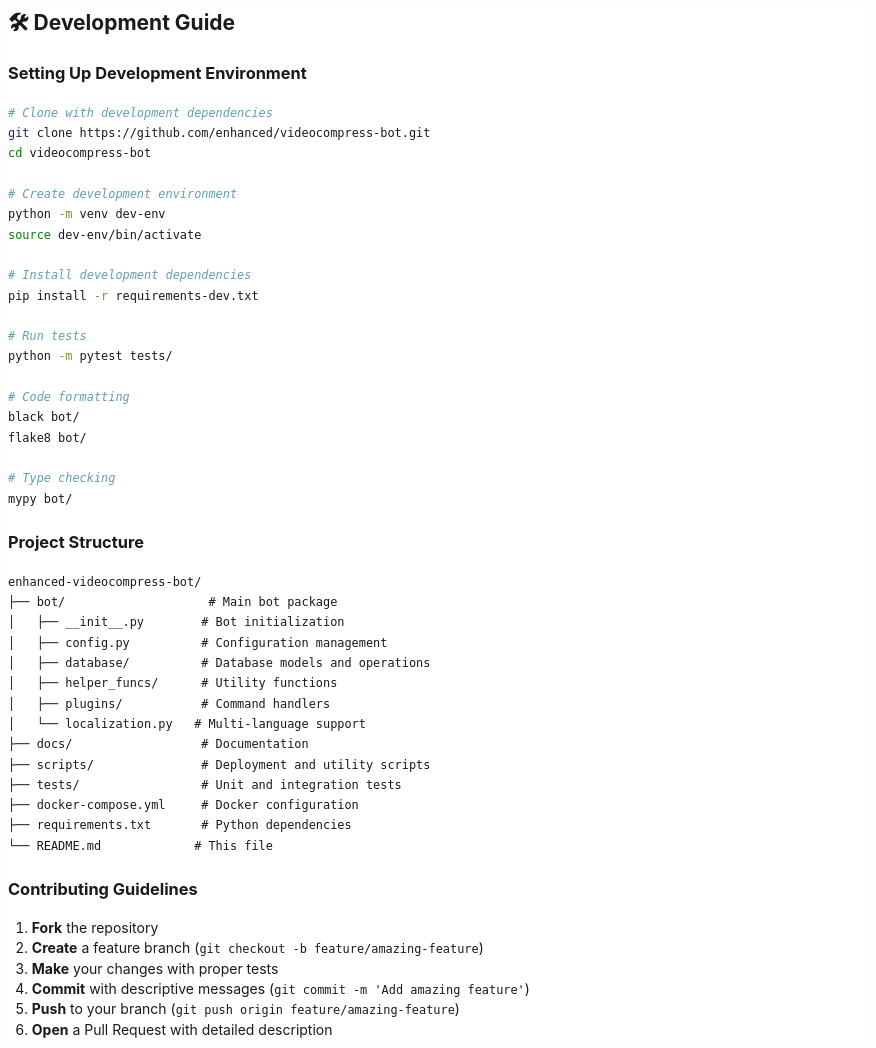 ## 🛠️ Development Guide

### Setting Up Development Environment

```bash
# Clone with development dependencies
git clone https://github.com/enhanced/videocompress-bot.git
cd videocompress-bot

# Create development environment  
python -m venv dev-env
source dev-env/bin/activate

# Install development dependencies
pip install -r requirements-dev.txt

# Run tests
python -m pytest tests/

# Code formatting
black bot/
flake8 bot/

# Type checking
mypy bot/
```

### Project Structure

```
enhanced-videocompress-bot/
├── bot/                    # Main bot package
│   ├── __init__.py        # Bot initialization
│   ├── config.py          # Configuration management
│   ├── database/          # Database models and operations
│   ├── helper_funcs/      # Utility functions
│   ├── plugins/           # Command handlers
│   └── localization.py   # Multi-language support
├── docs/                  # Documentation
├── scripts/               # Deployment and utility scripts
├── tests/                 # Unit and integration tests
├── docker-compose.yml     # Docker configuration
├── requirements.txt       # Python dependencies
└── README.md             # This file
```

### Contributing Guidelines

1. **Fork** the repository
2. **Create** a feature branch (`git checkout -b feature/amazing-feature`)
3. **Make** your changes with proper tests
4. **Commit** with descriptive messages (`git commit -m 'Add amazing feature'`)
5. **Push** to your branch (`git push origin feature/amazing-feature`)
6. **Open** a Pull Request with detailed description
